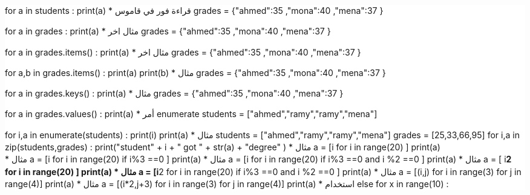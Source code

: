 
for a in students : 
        print(a)
         * قراءة فور في قاموس
grades  = {"ahmed":35 ,"mona":40 ,"mena":37 }


for a in grades : 
        print(a)
         * مثال اخر
grades  = {"ahmed":35 ,"mona":40 ,"mena":37 }


for a in grades.items() : 
        print(a)
         * مثال اخر
grades  = {"ahmed":35 ,"mona":40 ,"mena":37 }


for a,b in grades.items() : 
        print(a)
print(b)
         * مثال
grades  = {"ahmed":35 ,"mona":40 ,"mena":37 }


for a in grades.keys() : 
        print(a)
         * مثال
grades  = {"ahmed":35 ,"mona":40 ,"mena":37 }


for a in grades.values() : 
        print(a)
         * أمر enumerate
students =  ["ahmed","ramy","ramy","mena"]


for i,a in enumerate(students) : 
        print(i)
print(a)
         * مثال
students =  ["ahmed","ramy","ramy","mena"]
grades = [25,33,66,95]
for i,a in zip(students,grades) : 
        print("student" + i + " got " + str(a) + "degree"  )
         * مثال
a  = [i for i in range(20) ]
print(a)  
         * مثال
a  = [i for i in range(20) if i%3 ==0 ]
print(a) 
         * مثال
a  = [i for i in range(20) if i%3 ==0  and i %2 ==0 ]
print(a) 
         * مثال
a  = [ i**2  for i in range(20) ]
print(a) 
         * مثال
a  = [i**2 for i in range(20) if i%3 ==0 and i %2 ==0 ]
print(a) 
         * مثال
a  = [(i,j) for i in range(3) for j in range(4)]
print(a) 
         * مثال
a  = [(i*2,j+3) for i in range(3) for j in range(4)]
print(a) 
         * استخدام else
for x in range(10) :